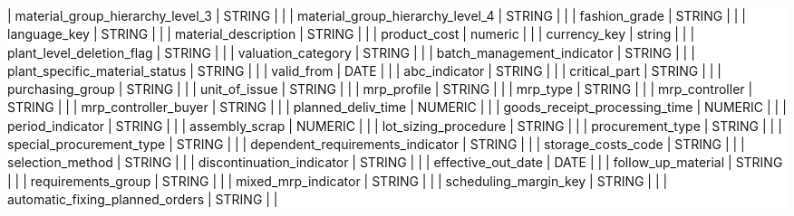 | material_group_hierarchy_level_3 | STRING |  |
| material_group_hierarchy_level_4 | STRING |  |
| fashion_grade | STRING |  |
| language_key | STRING |  |
| material_description | STRING |  |
| product_cost | numeric |  |
| currency_key | string |  |
| plant_level_deletion_flag | STRING |  |
| valuation_category | STRING |  |
| batch_management_indicator | STRING |  |
| plant_specific_material_status | STRING |  |
| valid_from | DATE |  |
| abc_indicator | STRING |  |
| critical_part | STRING |  |
| purchasing_group | STRING |  |
| unit_of_issue | STRING |  |
| mrp_profile | STRING |  |
| mrp_type | STRING |  |
| mrp_controller | STRING |  |
| mrp_controller_buyer | STRING |  |
| planned_deliv_time | NUMERIC |  |
| goods_receipt_processing_time | NUMERIC |  |
| period_indicator | STRING |  |
| assembly_scrap | NUMERIC |  |
| lot_sizing_procedure | STRING |  |
| procurement_type | STRING |  |
| special_procurement_type | STRING |  |
| dependent_requirements_indicator | STRING |  |
| storage_costs_code | STRING |  |
| selection_method | STRING |  |
| discontinuation_indicator | STRING |  |
| effective_out_date | DATE |  |
| follow_up_material | STRING |  |
| requirements_group | STRING |  |
| mixed_mrp_indicator | STRING |  |
| scheduling_margin_key | STRING |  |
| automatic_fixing_planned_orders | STRING |  |
